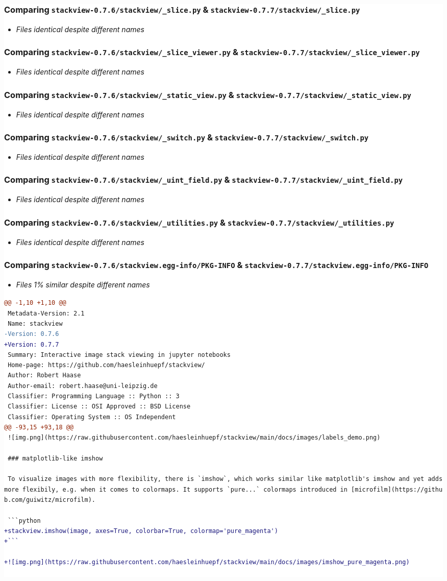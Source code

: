 ### Comparing `stackview-0.7.6/stackview/_slice.py` & `stackview-0.7.7/stackview/_slice.py`

 * *Files identical despite different names*

### Comparing `stackview-0.7.6/stackview/_slice_viewer.py` & `stackview-0.7.7/stackview/_slice_viewer.py`

 * *Files identical despite different names*

### Comparing `stackview-0.7.6/stackview/_static_view.py` & `stackview-0.7.7/stackview/_static_view.py`

 * *Files identical despite different names*

### Comparing `stackview-0.7.6/stackview/_switch.py` & `stackview-0.7.7/stackview/_switch.py`

 * *Files identical despite different names*

### Comparing `stackview-0.7.6/stackview/_uint_field.py` & `stackview-0.7.7/stackview/_uint_field.py`

 * *Files identical despite different names*

### Comparing `stackview-0.7.6/stackview/_utilities.py` & `stackview-0.7.7/stackview/_utilities.py`

 * *Files identical despite different names*

### Comparing `stackview-0.7.6/stackview.egg-info/PKG-INFO` & `stackview-0.7.7/stackview.egg-info/PKG-INFO`

 * *Files 1% similar despite different names*

```diff
@@ -1,10 +1,10 @@
 Metadata-Version: 2.1
 Name: stackview
-Version: 0.7.6
+Version: 0.7.7
 Summary: Interactive image stack viewing in jupyter notebooks
 Home-page: https://github.com/haesleinhuepf/stackview/
 Author: Robert Haase
 Author-email: robert.haase@uni-leipzig.de
 Classifier: Programming Language :: Python :: 3
 Classifier: License :: OSI Approved :: BSD License
 Classifier: Operating System :: OS Independent
@@ -93,15 +93,18 @@
 ![img.png](https://raw.githubusercontent.com/haesleinhuepf/stackview/main/docs/images/labels_demo.png)
 
 ### matplotlib-like imshow
 
 To visualize images with more flexibility, there is `imshow`, which works similar like matplotlib's imshow and yet adds more flexibily, e.g. when it comes to colormaps. It supports `pure...` colormaps introduced in [microfilm](https://github.com/guiwitz/microfilm).
 
 ```python
+stackview.imshow(image, axes=True, colorbar=True, colormap='pure_magenta')
+```
 
+![img.png](https://raw.githubusercontent.com/haesleinhuepf/stackview/main/docs/images/imshow_pure_magenta.png)
 
```